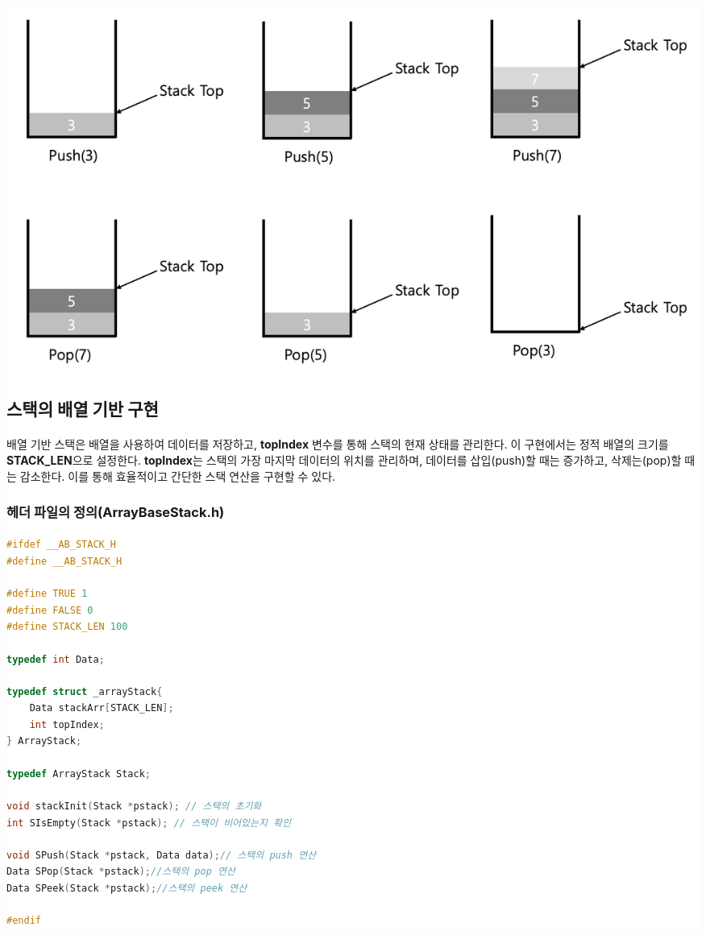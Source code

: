 ![Alt text](/assets/DSimages/stackworks.png)

## 스택의 배열 기반 구현
배열 기반 스택은 배열을 사용하여 데이터를 저장하고, **topIndex** 변수를 통해 스택의 현재 상태를 관리한다. 이 구현에서는 정적 배열의 크기를 **STACK_LEN**으로 설정한다. **topIndex**는 스택의 가장 마지막 데이터의 위치를 관리하며, 데이터를 삽입(push)할 때는 증가하고, 삭제는(pop)할 때는 감소한다. 이를 통해 효율적이고 간단한 스택 연산을 구현할 수 있다.

### 헤더 파일의 정의(ArrayBaseStack.h)

```c
#ifdef __AB_STACK_H
#define __AB_STACK_H

#define TRUE 1
#define FALSE 0
#define STACK_LEN 100

typedef int Data;

typedef struct _arrayStack{
    Data stackArr[STACK_LEN];
    int topIndex;
} ArrayStack;

typedef ArrayStack Stack;

void stackInit(Stack *pstack); // 스택의 초기화
int SIsEmpty(Stack *pstack); // 스택이 비어있는지 확인

void SPush(Stack *pstack, Data data);// 스택의 push 연산
Data SPop(Stack *pstack);//스택의 pop 연산
Data SPeek(Stack *pstack);//스택의 peek 연산

#endif
```
